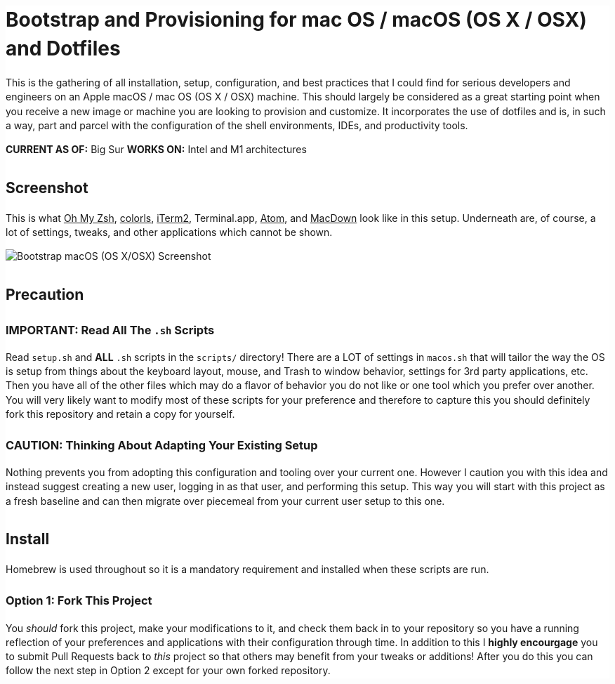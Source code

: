 # Bootstrap and Provisioning for mac OS / macOS (OS X / OSX) and Dotfiles

This is the gathering of all installation, setup, configuration, and best practices that I could find for serious developers and engineers on an Apple macOS / mac OS (OS X / OSX) machine. This should largely be considered as a great starting point when you receive a new image or machine you are looking to provision and customize. It incorporates the use of dotfiles and is, in such a way, part and parcel with the configuration of the shell environments, IDEs, and productivity tools.

**CURRENT AS OF:** Big Sur
**WORKS ON:** Intel and M1 architectures

## Screenshot

This is what [Oh My Zsh](https://github.com/robbyrussell/oh-my-zsh), [colorls](https://github.com/athityakumar/colorls), [iTerm2](https://github.com/gnachman/iTerm2), Terminal.app, [Atom](https://github.com/atom/atom), and [MacDown](https://github.com/MacDownApp/macdown) look like in this setup. Underneath are, of course, a lot of settings, tweaks, and other applications which cannot be shown.

![Bootstrap macOS (OS X/OSX) Screenshot](https://raw.githubusercontent.com/johnwyles/bootstrap-macos/master/files/screenshot.png)

## Precaution

### IMPORTANT: Read All The `.sh` Scripts

Read `setup.sh` and **ALL** `.sh` scripts in the `scripts/` directory!  There are a LOT of settings in `macos.sh` that will tailor the way the OS is setup from things about the keyboard layout, mouse, and Trash to window behavior, settings for 3rd party applications, etc. Then you have all of the other files which may do a flavor of behavior you do not like or one tool which you prefer over another. You will very likely want to modify most of these scripts for your preference and therefore to capture this you should definitely fork this repository and retain a copy for yourself.

### CAUTION: Thinking About Adapting Your Existing Setup

Nothing prevents you from adopting this configuration and tooling over your current one. However I caution you with this idea and instead suggest creating a new user, logging in as that user, and performing this setup. This way you will start with this project as a fresh baseline and can then migrate over piecemeal from your current user setup to this one.

## Install

Homebrew is used throughout so it is a mandatory requirement and installed when these scripts are run.

### Option 1: Fork This Project

You *should* fork this project, make your modifications to it, and check them back in to your repository so you have a running reflection of your preferences and applications with their configuration through time. In addition to this I **highly encourgage** you to submit Pull Requests back to *this* project so that others may benefit from your tweaks or additions!  After you do this you can follow the next step in Option 2 except for your own forked repository.
